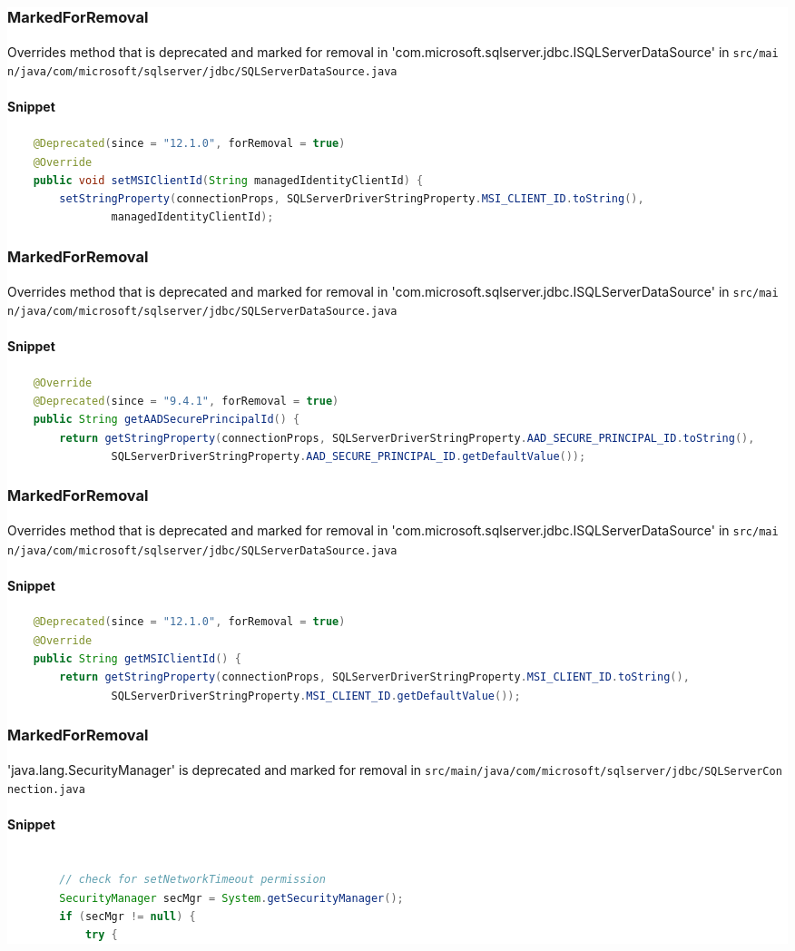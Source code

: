 ### MarkedForRemoval
Overrides method that is deprecated and marked for removal in 'com.microsoft.sqlserver.jdbc.ISQLServerDataSource'
in `src/main/java/com/microsoft/sqlserver/jdbc/SQLServerDataSource.java`
#### Snippet
```java
    @Deprecated(since = "12.1.0", forRemoval = true)
    @Override
    public void setMSIClientId(String managedIdentityClientId) {
        setStringProperty(connectionProps, SQLServerDriverStringProperty.MSI_CLIENT_ID.toString(),
                managedIdentityClientId);
```

### MarkedForRemoval
Overrides method that is deprecated and marked for removal in 'com.microsoft.sqlserver.jdbc.ISQLServerDataSource'
in `src/main/java/com/microsoft/sqlserver/jdbc/SQLServerDataSource.java`
#### Snippet
```java
    @Override
    @Deprecated(since = "9.4.1", forRemoval = true)
    public String getAADSecurePrincipalId() {
        return getStringProperty(connectionProps, SQLServerDriverStringProperty.AAD_SECURE_PRINCIPAL_ID.toString(),
                SQLServerDriverStringProperty.AAD_SECURE_PRINCIPAL_ID.getDefaultValue());
```

### MarkedForRemoval
Overrides method that is deprecated and marked for removal in 'com.microsoft.sqlserver.jdbc.ISQLServerDataSource'
in `src/main/java/com/microsoft/sqlserver/jdbc/SQLServerDataSource.java`
#### Snippet
```java
    @Deprecated(since = "12.1.0", forRemoval = true)
    @Override
    public String getMSIClientId() {
        return getStringProperty(connectionProps, SQLServerDriverStringProperty.MSI_CLIENT_ID.toString(),
                SQLServerDriverStringProperty.MSI_CLIENT_ID.getDefaultValue());
```

### MarkedForRemoval
'java.lang.SecurityManager' is deprecated and marked for removal
in `src/main/java/com/microsoft/sqlserver/jdbc/SQLServerConnection.java`
#### Snippet
```java

        // check for setNetworkTimeout permission
        SecurityManager secMgr = System.getSecurityManager();
        if (secMgr != null) {
            try {
```

